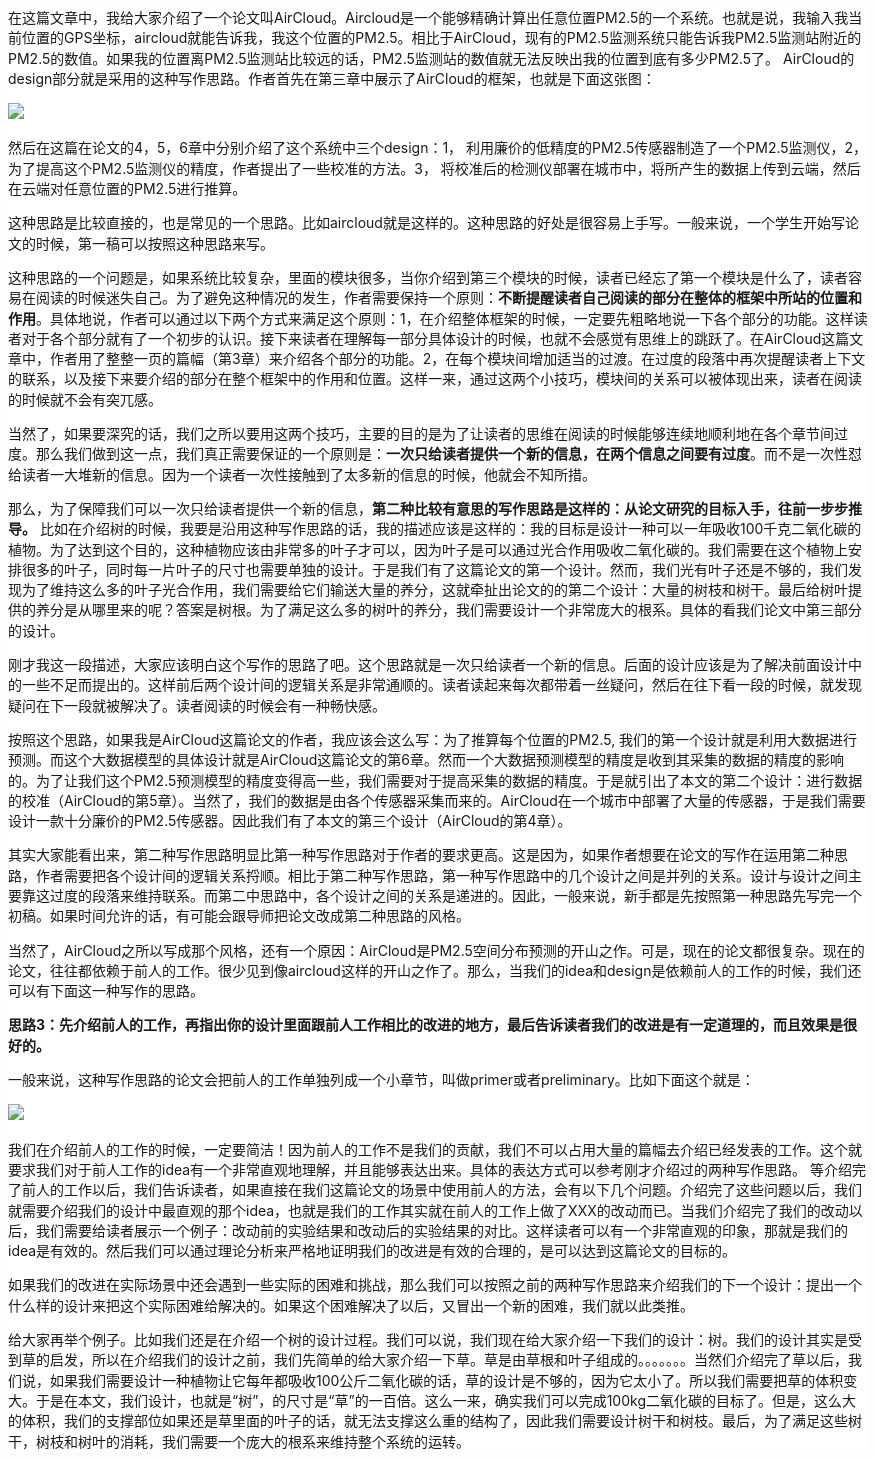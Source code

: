
在这篇文章中，我给大家介绍了一个论文叫AirCloud。Aircloud是一个能够精确计算出任意位置PM2.5的一个系统。也就是说，我输入我当前位置的GPS坐标，aircloud就能告诉我，我这个位置的PM2.5。相比于AirCloud，现有的PM2.5监测系统只能告诉我PM2.5监测站附近的PM2.5的数值。如果我的位置离PM2.5监测站比较远的话，PM2.5监测站的数值就无法反映出我的位置到底有多少PM2.5了。
AirCloud的design部分就是采用的这种写作思路。作者首先在第三章中展示了AirCloud的框架，也就是下面这张图：

![]({{site.baseurl}}/images/8/4.png)

然后在这篇在论文的4，5，6章中分别介绍了这个系统中三个design：1， 利用廉价的低精度的PM2.5传感器制造了一个PM2.5监测仪，2，为了提高这个PM2.5监测仪的精度，作者提出了一些校准的方法。3， 将校准后的检测仪部署在城市中，将所产生的数据上传到云端，然后在云端对任意位置的PM2.5进行推算。

这种思路是比较直接的，也是常见的一个思路。比如aircloud就是这样的。这种思路的好处是很容易上手写。一般来说，一个学生开始写论文的时候，第一稿可以按照这种思路来写。

这种思路的一个问题是，如果系统比较复杂，里面的模块很多，当你介绍到第三个模块的时候，读者已经忘了第一个模块是什么了，读者容易在阅读的时候迷失自己。为了避免这种情况的发生，作者需要保持一个原则：**不断提醒读者自己阅读的部分在整体的框架中所站的位置和作用**。具体地说，作者可以通过以下两个方式来满足这个原则：1，在介绍整体框架的时候，一定要先粗略地说一下各个部分的功能。这样读者对于各个部分就有了一个初步的认识。接下来读者在理解每一部分具体设计的时候，也就不会感觉有思维上的跳跃了。在AirCloud这篇文章中，作者用了整整一页的篇幅（第3章）来介绍各个部分的功能。2，在每个模块间增加适当的过渡。在过度的段落中再次提醒读者上下文的联系，以及接下来要介绍的部分在整个框架中的作用和位置。这样一来，通过这两个小技巧，模块间的关系可以被体现出来，读者在阅读的时候就不会有突兀感。

当然了，如果要深究的话，我们之所以要用这两个技巧，主要的目的是为了让读者的思维在阅读的时候能够连续地顺利地在各个章节间过度。那么我们做到这一点，我们真正需要保证的一个原则是：**一次只给读者提供一个新的信息，在两个信息之间要有过度**。而不是一次性怼给读者一大堆新的信息。因为一个读者一次性接触到了太多新的信息的时候，他就会不知所措。

那么，为了保障我们可以一次只给读者提供一个新的信息，**第二种比较有意思的写作思路是这样的：从论文研究的目标入手，往前一步步推导。** 比如在介绍树的时候，我要是沿用这种写作思路的话，我的描述应该是这样的：我的目标是设计一种可以一年吸收100千克二氧化碳的植物。为了达到这个目的，这种植物应该由非常多的叶子才可以，因为叶子是可以通过光合作用吸收二氧化碳的。我们需要在这个植物上安排很多的叶子，同时每一片叶子的尺寸也需要单独的设计。于是我们有了这篇论文的第一个设计。然而，我们光有叶子还是不够的，我们发现为了维持这么多的叶子光合作用，我们需要给它们输送大量的养分，这就牵扯出论文的的第二个设计：大量的树枝和树干。最后给树叶提供的养分是从哪里来的呢？答案是树根。为了满足这么多的树叶的养分，我们需要设计一个非常庞大的根系。具体的看我们论文中第三部分的设计。

刚才我这一段描述，大家应该明白这个写作的思路了吧。这个思路就是一次只给读者一个新的信息。后面的设计应该是为了解决前面设计中的一些不足而提出的。这样前后两个设计间的逻辑关系是非常通顺的。读者读起来每次都带着一丝疑问，然后在往下看一段的时候，就发现疑问在下一段就被解决了。读者阅读的时候会有一种畅快感。

按照这个思路，如果我是AirCloud这篇论文的作者，我应该会这么写：为了推算每个位置的PM2.5, 我们的第一个设计就是利用大数据进行预测。而这个大数据模型的具体设计就是AirCloud这篇论文的第6章。然而一个大数据预测模型的精度是收到其采集的数据的精度的影响的。为了让我们这个PM2.5预测模型的精度变得高一些，我们需要对于提高采集的数据的精度。于是就引出了本文的第二个设计：进行数据的校准（AirCloud的第5章）。当然了，我们的数据是由各个传感器采集而来的。AirCloud在一个城市中部署了大量的传感器，于是我们需要设计一款十分廉价的PM2.5传感器。因此我们有了本文的第三个设计（AirCloud的第4章）。

其实大家能看出来，第二种写作思路明显比第一种写作思路对于作者的要求更高。这是因为，如果作者想要在论文的写作在运用第二种思路，作者需要把各个设计间的逻辑关系捋顺。相比于第二种写作思路，第一种写作思路中的几个设计之间是并列的关系。设计与设计之间主要靠这过度的段落来维持联系。而第二中思路中，各个设计之间的关系是递进的。因此，一般来说，新手都是先按照第一种思路先写完一个初稿。如果时间允许的话，有可能会跟导师把论文改成第二种思路的风格。

当然了，AirCloud之所以写成那个风格，还有一个原因：AirCloud是PM2.5空间分布预测的开山之作。可是，现在的论文都很复杂。现在的论文，往往都依赖于前人的工作。很少见到像aircloud这样的开山之作了。那么，当我们的idea和design是依赖前人的工作的时候，我们还可以有下面这一种写作的思路。

**思路3：先介绍前人的工作，再指出你的设计里面跟前人工作相比的改进的地方，最后告诉读者我们的改进是有一定道理的，而且效果是很好的。**
 
一般来说，这种写作思路的论文会把前人的工作单独列成一个小章节，叫做primer或者preliminary。比如下面这个就是：

![]({{site.baseurl}}/images/8/5.png)

我们在介绍前人的工作的时候，一定要简洁！因为前人的工作不是我们的贡献，我们不可以占用大量的篇幅去介绍已经发表的工作。这个就要求我们对于前人工作的idea有一个非常直观地理解，并且能够表达出来。具体的表达方式可以参考刚才介绍过的两种写作思路。
等介绍完了前人的工作以后，我们告诉读者，如果直接在我们这篇论文的场景中使用前人的方法，会有以下几个问题。介绍完了这些问题以后，我们就需要介绍我们的设计中最直观的那个idea，也就是我们的工作其实就在前人的工作上做了XXX的改动而已。当我们介绍完了我们的改动以后，我们需要给读者展示一个例子：改动前的实验结果和改动后的实验结果的对比。这样读者可以有一个非常直观的印象，那就是我们的idea是有效的。然后我们可以通过理论分析来严格地证明我们的改进是有效的合理的，是可以达到这篇论文的目标的。

如果我们的改进在实际场景中还会遇到一些实际的困难和挑战，那么我们可以按照之前的两种写作思路来介绍我们的下一个设计：提出一个什么样的设计来把这个实际困难给解决的。如果这个困难解决了以后，又冒出一个新的困难，我们就以此类推。

给大家再举个例子。比如我们还是在介绍一个树的设计过程。我们可以说，我们现在给大家介绍一下我们的设计：树。我们的设计其实是受到草的启发，所以在介绍我们的设计之前，我们先简单的给大家介绍一下草。草是由草根和叶子组成的。。。。。。。当然们介绍完了草以后，我们说，如果我们需要设计一种植物让它每年都吸收100公斤二氧化碳的话，草的设计是不够的，因为它太小了。所以我们需要把草的体积变大。于是在本文，我们设计，也就是“树”，的尺寸是“草”的一百倍。这么一来，确实我们可以完成100kg二氧化碳的目标了。但是，这么大的体积，我们的支撑部位如果还是草里面的叶子的话，就无法支撑这么重的结构了，因此我们需要设计树干和树枝。最后，为了满足这些树干，树枝和树叶的消耗，我们需要一个庞大的根系来维持整个系统的运转。
